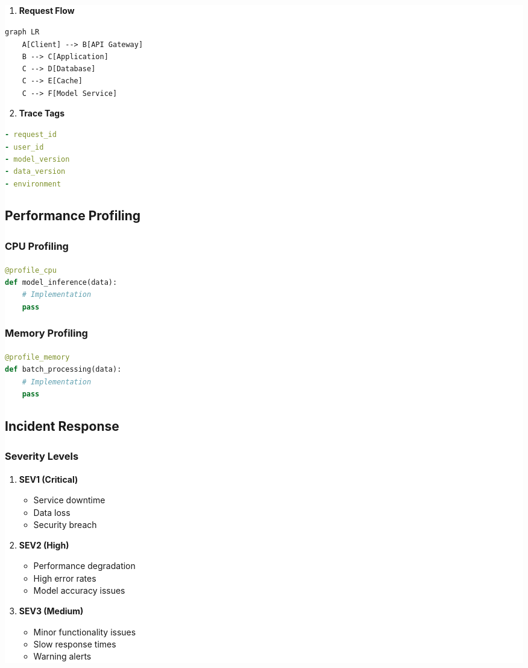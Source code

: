 1. **Request Flow**
```mermaid
graph LR
    A[Client] --> B[API Gateway]
    B --> C[Application]
    C --> D[Database]
    C --> E[Cache]
    C --> F[Model Service]
```

2. **Trace Tags**
```yaml
- request_id
- user_id
- model_version
- data_version
- environment
```

## Performance Profiling

### CPU Profiling
```python
@profile_cpu
def model_inference(data):
    # Implementation
    pass
```

### Memory Profiling
```python
@profile_memory
def batch_processing(data):
    # Implementation
    pass
```

## Incident Response

### Severity Levels

1. **SEV1 (Critical)**
   - Service downtime
   - Data loss
   - Security breach

2. **SEV2 (High)**
   - Performance degradation
   - High error rates
   - Model accuracy issues

3. **SEV3 (Medium)**
   - Minor functionality issues
   - Slow response times
   - Warning alerts
